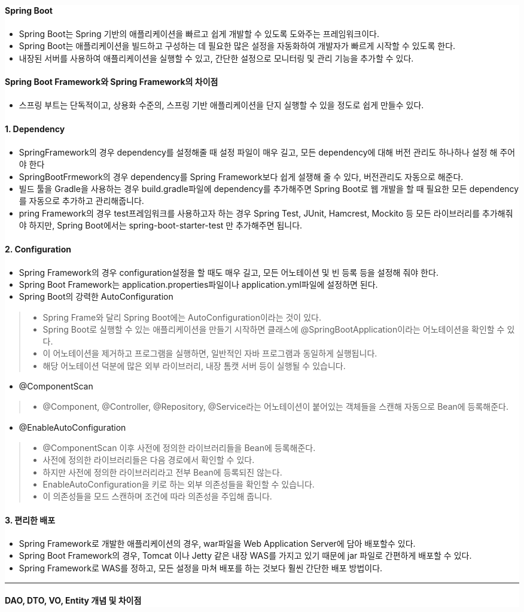 #### Spring Boot
* Spring Boot는 Spring 기반의 애플리케이션을 빠르고 쉽게 개발할 수 있도록 도와주는 프레임워크이다.
* Spring Boot는 애플리케이션을 빌드하고 구성하는 데 필요한 많은 설정을 자동화하여 개발자가 빠르게 시작할 수 있도록 한다.
* 내장된 서버를 사용하여 애플리케이션을 실행할 수 있고, 간단한 설정으로 모니터링 및 관리 기능을 추가할 수 있다.

#### Spring Boot Framework와 Spring Framework의 차이점
* 스프링 부트는 단독적이고, 상용화 수준의, 스프링 기반 애플리케이션을 단지 실행할 수 있을 정도로 쉽게 만들수 있다.

#### 1. Dependency

* SpringFramework의 경우 dependency를 설정해줄 때 설정 파일이 매우 길고, 모든 dependency에 대해 버전 관리도 하나하나 설정 해 주어야 한다
* SpringBootFrmework의 경우 dependency를 Spring Framework보다 쉽게 설쟁해 줄 수 있다, 버전관리도 자동으로 해준다.
* 빌드 툴을 Gradle을 사용하는 경우 build.gradle파일에 dependency를 추가해주면 Spring Boot로 웹 개발을 할 때 필요한 모든 dependency를 자동으로 추가하고 관리해줍니다.
* pring Framework의 경우 test프레임워크를 사용하고자 하는 경우 Spring Test, JUnit, Hamcrest, Mockito 등 모든 라이브러리를 추가해줘야 하지만, Spring Boot에서는 spring-boot-starter-test 만 추가해주면 됩니다.

#### 2. Configuration

* Spring Framework의 경우 configuration설정을 할 때도 매우 길고, 모든 어노테이션 및 빈 등록 등을 설정해 줘야 한다.
* Spring Boot Framework는 application.properties파일이나 application.yml파일에 설정하면 된다.
* Spring Boot의 강력한 AutoConfiguration
>   * Spring Frame와 달리 Spring Boot에는 AutoConfiguration이라는 것이 있다.
>   * Spring Boot로 실행할 수 있는 애플리케이션을 만들기 시작하면 클래스에 @SpringBootApplication이라는 어노테이션을 확인할 수 있다.
>   * 이 어노테이션을 제거하고 프로그램을 실행하면, 일반적인 자바 프로그램과 동일하게 실행됩니다.
>   * 해당 어노테이션 덕분에 많은 외부 라이브러리, 내장 톰캣 서버 등이 실행될 수 있습니다.

* @ComponentScan
>   * @Component, @Controller, @Repository, @Service라는 어노테이션이 붙어있는 객체들을 스캔해 자동으로 Bean에 등록해준다.

* @EnableAutoConfiguration
>   * @ComponentScan 이후 사전에 정의한 라이브러리들을 Bean에 등록해준다.
>   * 사전에 정의한 라이브러리들은 다음 경로에서 확인할 수 있다.
>   * 하지만 사전에 정의한 라이브러리라고 전부 Bean에 등록되진 않는다.
>   * EnableAutoConfiguration을 키로 하는 외부 의존성들을 확인할 수 있습니다. 
>   * 이 의존성들을 모드 스캔하며 조건에 따라 의존성을 주입해 줍니다.

#### 3. 편리한 배포
* Spring Framework로 개발한 애플리케이션의 경우, war파일을 Web Application Server에 담아 배포할수 있다.
* Spring Boot Framework의 경우, Tomcat 이나 Jetty 같은 내장 WAS를 가지고 있기 때문에 jar 파일로 간편하게 배포할 수 있다.
* Spring Framework로 WAS를 정하고, 모든 설정을 마쳐 배포를 하는 것보다 훨씬 간단한 배포 방법이다.

---

#### DAO, DTO, VO, Entity 개념 및 차이점
